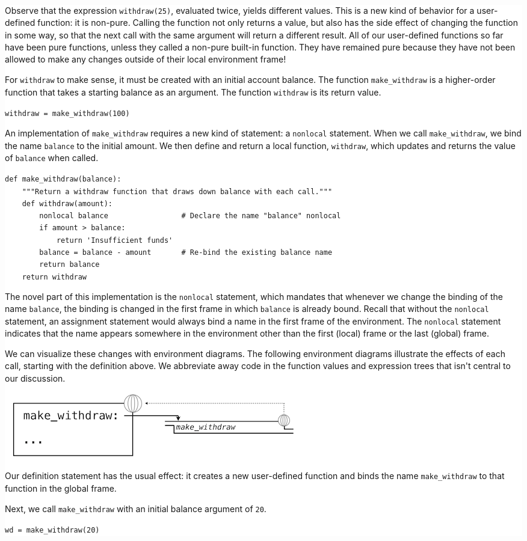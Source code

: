 Observe that the expression `withdraw(25)`, evaluated twice, yields different values. This is a new kind of behavior for a user-defined function: it is non-pure. Calling the function not only returns a value, but also has the side effect of changing the function in some way, so that the next call with the same argument will return a different result. All of our user-defined functions so far have been pure functions, unless they called a non-pure built-in function. They have remained pure because they have not been allowed to make any changes outside of their local environment frame!

For `withdraw` to make sense, it must be created with an initial account balance. The function `make_withdraw` is a higher-order function that takes a starting balance as an argument. The function `withdraw` is its return value.

``` {.python}
withdraw = make_withdraw(100)
```

An implementation of `make_withdraw` requires a new kind of statement: a `nonlocal` statement. When we call `make_withdraw`, we bind the name `balance` to the initial amount. We then define and return a local function, `withdraw`, which updates and returns the value of `balance` when called.

``` {.python}
def make_withdraw(balance):
    """Return a withdraw function that draws down balance with each call."""
    def withdraw(amount):
        nonlocal balance                 # Declare the name "balance" nonlocal
        if amount > balance:
            return 'Insufficient funds'
        balance = balance - amount       # Re-bind the existing balance name
        return balance
    return withdraw
```

The novel part of this implementation is the `nonlocal` statement, which mandates that whenever we change the binding of the name `balance`, the binding is changed in the first frame in which `balance` is already bound. Recall that without the `nonlocal` statement, an assignment statement would always bind a name in the first frame of the environment. The `nonlocal` statement indicates that the name appears somewhere in the environment other than the first (local) frame or the last (global) frame.

We can visualize these changes with environment diagrams. The following environment diagrams illustrate the effects of each call, starting with the definition above. We abbreviate away code in the function values and expression trees that isn't central to our discussion.

![](img/nonlocal_def.png)

Our definition statement has the usual effect: it creates a new user-defined function and binds the name `make_withdraw` to that function in the global frame.

Next, we call `make_withdraw` with an initial balance argument of `20`.

``` {.python}
wd = make_withdraw(20)
```
